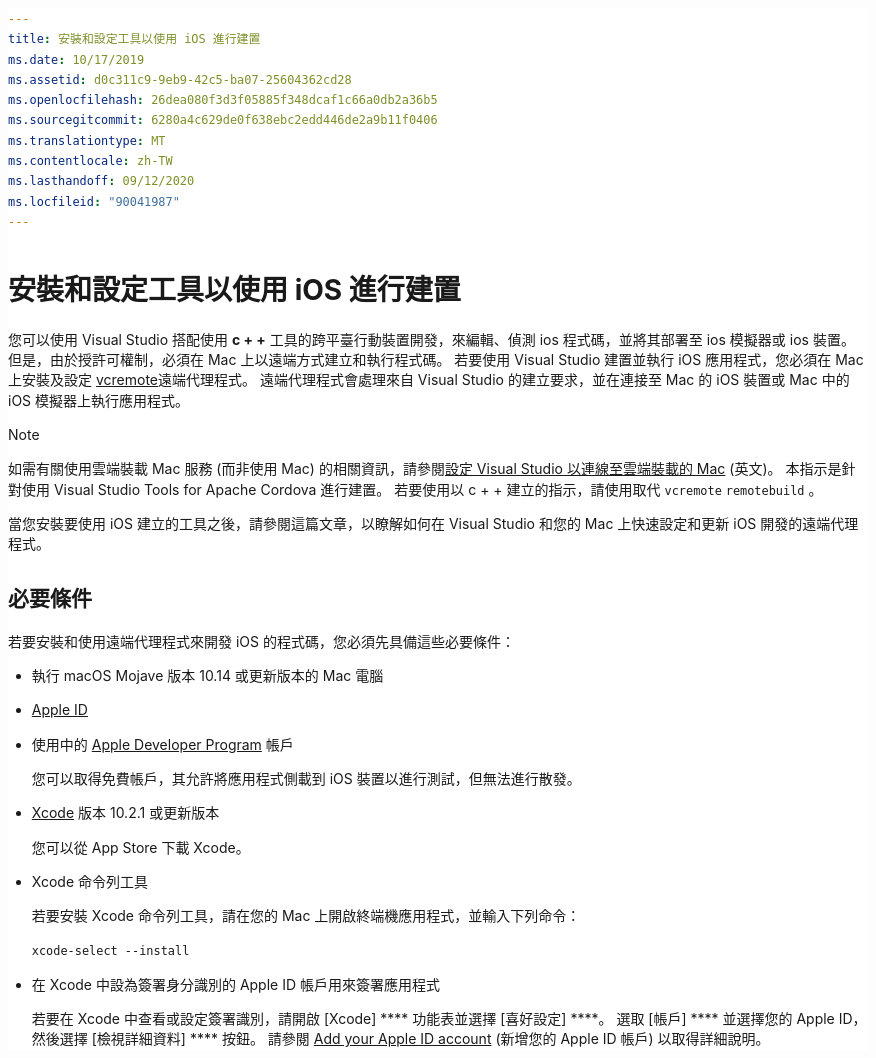 ```yaml
---
title: 安裝和設定工具以使用 iOS 進行建置
ms.date: 10/17/2019
ms.assetid: d0c311c9-9eb9-42c5-ba07-25604362cd28
ms.openlocfilehash: 26dea080f3d3f05885f348dcaf1c66a0db2a36b5
ms.sourcegitcommit: 6280a4c629de0f638ebc2edd446de2a9b11f0406
ms.translationtype: MT
ms.contentlocale: zh-TW
ms.lasthandoff: 09/12/2020
ms.locfileid: "90041987"
---
```

# <a name="install-and-configure-tools-to-build-using-ios"></a>安裝和設定工具以使用 iOS 進行建置

您可以使用 Visual Studio 搭配使用 **c + +** 工具的跨平臺行動裝置開發，來編輯、偵測 ios 程式碼，並將其部署至 ios 模擬器或 ios 裝置。 但是，由於授許可權制，必須在 Mac 上以遠端方式建立和執行程式碼。 若要使用 Visual Studio 建置並執行 iOS 應用程式，您必須在 Mac 上安裝及設定 [vcremote](https://www.npmjs.com/package/vcremote)遠端代理程式。 遠端代理程式會處理來自 Visual Studio 的建立要求，並在連接至 Mac 的 iOS 裝置或 Mac 中的 iOS 模擬器上執行應用程式。

> [!NOTE]
> 如需有關使用雲端裝載 Mac 服務 (而非使用 Mac) 的相關資訊，請參閱[設定 Visual Studio 以連線至雲端裝載的 Mac](/visualstudio/cross-platform/tools-for-cordova/tips-workarounds/host-a-mac-in-the-cloud?view=toolsforcordova-2017&preserve-view=true#configure-visual-studio-to-connect-to-your-cloud-hosted-mac) \(英文\)。 本指示是針對使用 Visual Studio Tools for Apache Cordova 進行建置。 若要使用以 c + + 建立的指示，請使用取代 `vcremote` `remotebuild` 。

當您安裝要使用 iOS 建立的工具之後，請參閱這篇文章，以瞭解如何在 Visual Studio 和您的 Mac 上快速設定和更新 iOS 開發的遠端代理程式。

## <a name="prerequisites"></a>必要條件

若要安裝和使用遠端代理程式來開發 iOS 的程式碼，您必須先具備這些必要條件：

- 執行 macOS Mojave 版本 10.14 或更新版本的 Mac 電腦

- [Apple ID](https://appleid.apple.com/)

- 使用中的 [Apple Developer Program](https://developer.apple.com/programs/) 帳戶

   您可以取得免費帳戶，其允許將應用程式側載到 iOS 裝置以進行測試，但無法進行散發。

- [Xcode](https://developer.apple.com/xcode/downloads/) 版本 10.2.1 或更新版本

   您可以從 App Store 下載 Xcode。

- Xcode 命令列工具

   若要安裝 Xcode 命令列工具，請在您的 Mac 上開啟終端機應用程式，並輸入下列命令：

   `xcode-select --install`

- 在 Xcode 中設為簽署身分識別的 Apple ID 帳戶用來簽署應用程式

   若要在 Xcode 中查看或設定簽署識別，請開啟 [Xcode] **** 功能表並選擇 [喜好設定] ****。 選取 [帳戶] **** 並選擇您的 Apple ID，然後選擇 [檢視詳細資料] **** 按鈕。 請參閱 [Add your Apple ID account](https://help.apple.com/xcode/mac/current/#/devaf282080a) (新增您的 Apple ID 帳戶) 以取得詳細說明。
